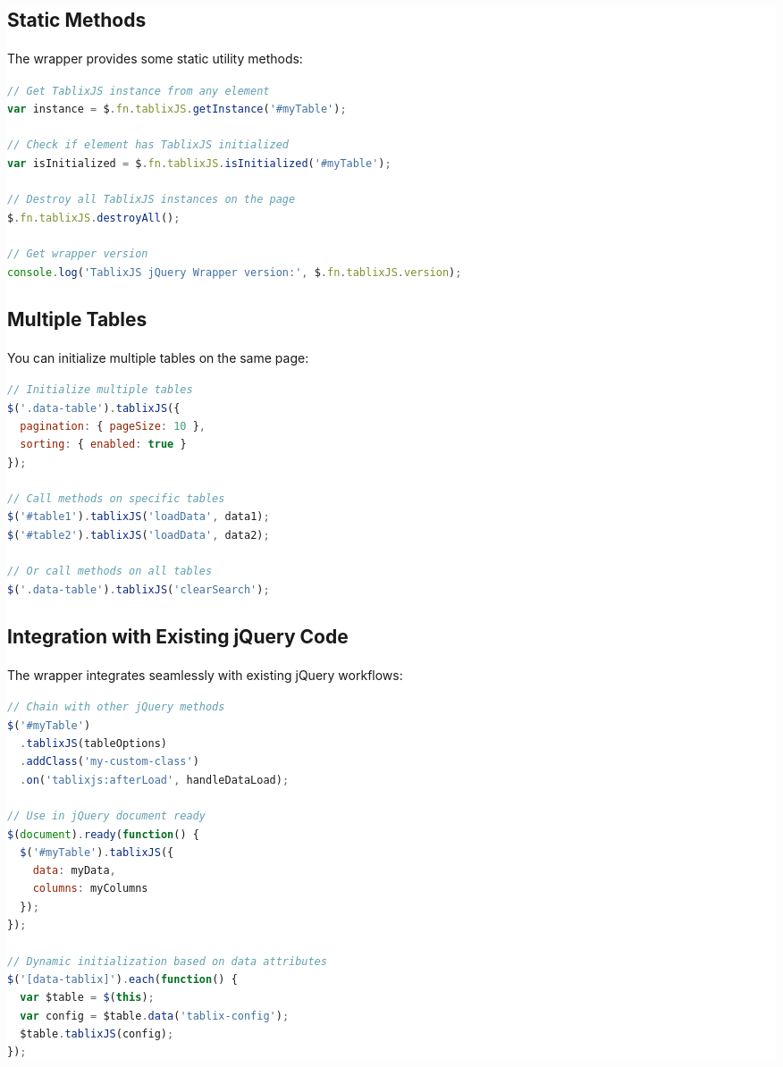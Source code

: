 ## Static Methods

The wrapper provides some static utility methods:

```javascript
// Get TablixJS instance from any element
var instance = $.fn.tablixJS.getInstance('#myTable');

// Check if element has TablixJS initialized
var isInitialized = $.fn.tablixJS.isInitialized('#myTable');

// Destroy all TablixJS instances on the page
$.fn.tablixJS.destroyAll();

// Get wrapper version
console.log('TablixJS jQuery Wrapper version:', $.fn.tablixJS.version);
```

## Multiple Tables

You can initialize multiple tables on the same page:

```javascript
// Initialize multiple tables
$('.data-table').tablixJS({
  pagination: { pageSize: 10 },
  sorting: { enabled: true }
});

// Call methods on specific tables
$('#table1').tablixJS('loadData', data1);
$('#table2').tablixJS('loadData', data2);

// Or call methods on all tables
$('.data-table').tablixJS('clearSearch');
```

## Integration with Existing jQuery Code

The wrapper integrates seamlessly with existing jQuery workflows:

```javascript
// Chain with other jQuery methods
$('#myTable')
  .tablixJS(tableOptions)
  .addClass('my-custom-class')
  .on('tablixjs:afterLoad', handleDataLoad);

// Use in jQuery document ready
$(document).ready(function() {
  $('#myTable').tablixJS({
    data: myData,
    columns: myColumns
  });
});

// Dynamic initialization based on data attributes
$('[data-tablix]').each(function() {
  var $table = $(this);
  var config = $table.data('tablix-config');
  $table.tablixJS(config);
});
```
